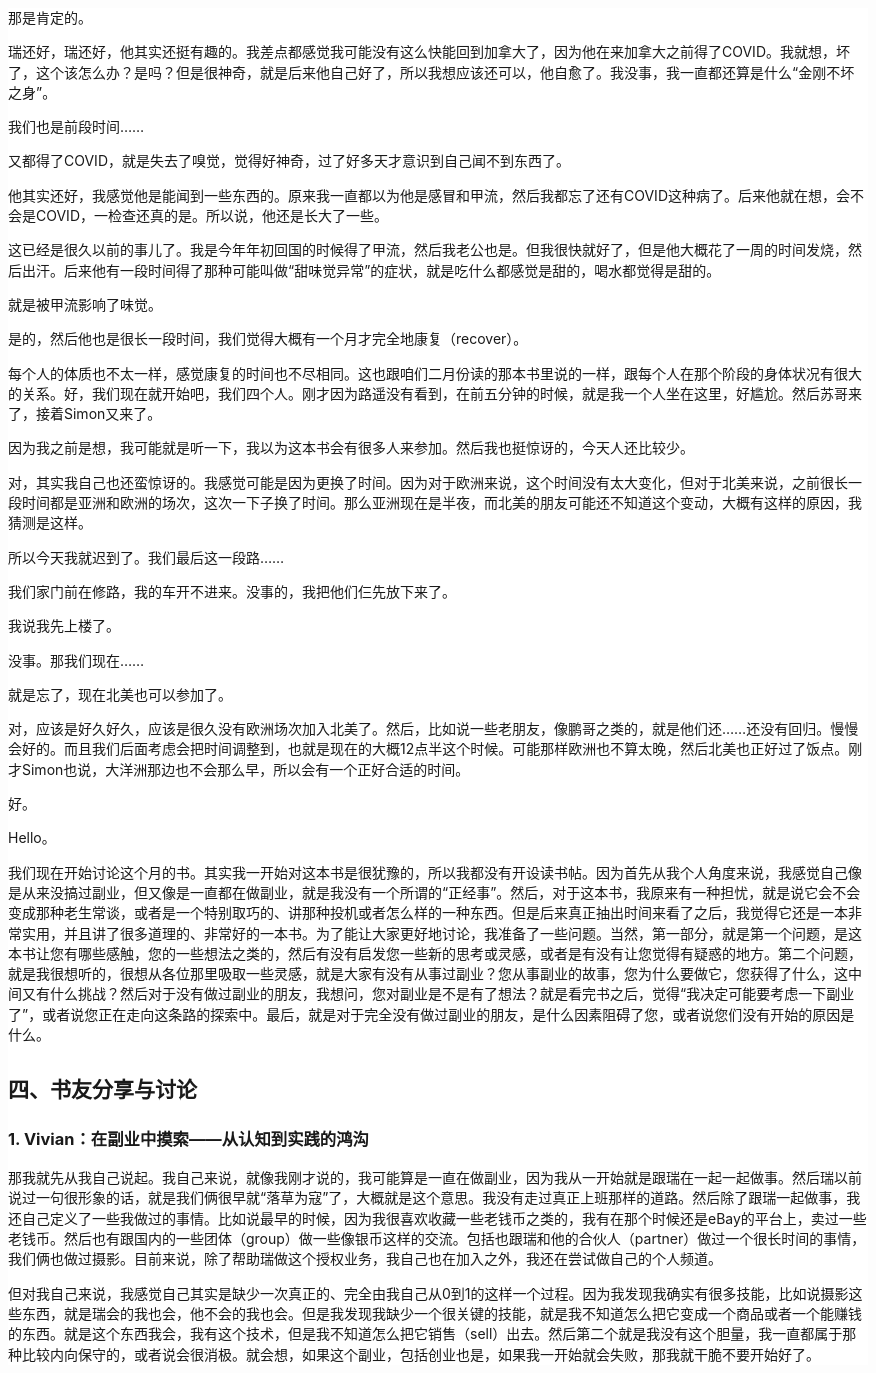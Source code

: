 那是肯定的。

瑞还好，瑞还好，他其实还挺有趣的。我差点都感觉我可能没有这么快能回到加拿大了，因为他在来加拿大之前得了COVID。我就想，坏了，这个该怎么办？是吗？但是很神奇，就是后来他自己好了，所以我想应该还可以，他自愈了。我没事，我一直都还算是什么“金刚不坏之身”。

我们也是前段时间……

又都得了COVID，就是失去了嗅觉，觉得好神奇，过了好多天才意识到自己闻不到东西了。

他其实还好，我感觉他是能闻到一些东西的。原来我一直都以为他是感冒和甲流，然后我都忘了还有COVID这种病了。后来他就在想，会不会是COVID，一检查还真的是。所以说，他还是长大了一些。

这已经是很久以前的事儿了。我是今年年初回国的时候得了甲流，然后我老公也是。但我很快就好了，但是他大概花了一周的时间发烧，然后出汗。后来他有一段时间得了那种可能叫做“甜味觉异常”的症状，就是吃什么都感觉是甜的，喝水都觉得是甜的。

就是被甲流影响了味觉。

是的，然后他也是很长一段时间，我们觉得大概有一个月才完全地康复（recover）。

每个人的体质也不太一样，感觉康复的时间也不尽相同。这也跟咱们二月份读的那本书里说的一样，跟每个人在那个阶段的身体状况有很大的关系。好，我们现在就开始吧，我们四个人。刚才因为路遥没有看到，在前五分钟的时候，就是我一个人坐在这里，好尴尬。然后苏哥来了，接着Simon又来了。

因为我之前是想，我可能就是听一下，我以为这本书会有很多人来参加。然后我也挺惊讶的，今天人还比较少。

对，其实我自己也还蛮惊讶的。我感觉可能是因为更换了时间。因为对于欧洲来说，这个时间没有太大变化，但对于北美来说，之前很长一段时间都是亚洲和欧洲的场次，这次一下子换了时间。那么亚洲现在是半夜，而北美的朋友可能还不知道这个变动，大概有这样的原因，我猜测是这样。

所以今天我就迟到了。我们最后这一段路……

我们家门前在修路，我的车开不进来。没事的，我把他们仨先放下来了。

我说我先上楼了。

没事。那我们现在……

就是忘了，现在北美也可以参加了。

对，应该是好久好久，应该是很久没有欧洲场次加入北美了。然后，比如说一些老朋友，像鹏哥之类的，就是他们还……还没有回归。慢慢会好的。而且我们后面考虑会把时间调整到，也就是现在的大概12点半这个时候。可能那样欧洲也不算太晚，然后北美也正好过了饭点。刚才Simon也说，大洋洲那边也不会那么早，所以会有一个正好合适的时间。

好。

Hello。

我们现在开始讨论这个月的书。其实我一开始对这本书是很犹豫的，所以我都没有开设读书帖。因为首先从我个人角度来说，我感觉自己像是从来没搞过副业，但又像是一直都在做副业，就是我没有一个所谓的“正经事”。然后，对于这本书，我原来有一种担忧，就是说它会不会变成那种老生常谈，或者是一个特别取巧的、讲那种投机或者怎么样的一种东西。但是后来真正抽出时间来看了之后，我觉得它还是一本非常实用，并且讲了很多道理的、非常好的一本书。为了能让大家更好地讨论，我准备了一些问题。当然，第一部分，就是第一个问题，是这本书让您有哪些感触，您的一些想法之类的，然后有没有启发您一些新的思考或灵感，或者是有没有让您觉得有疑惑的地方。第二个问题，就是我很想听的，很想从各位那里吸取一些灵感，就是大家有没有从事过副业？您从事副业的故事，您为什么要做它，您获得了什么，这中间又有什么挑战？然后对于没有做过副业的朋友，我想问，您对副业是不是有了想法？就是看完书之后，觉得“我决定可能要考虑一下副业了”，或者说您正在走向这条路的探索中。最后，就是对于完全没有做过副业的朋友，是什么因素阻碍了您，或者说您们没有开始的原因是什么。

## 四、书友分享与讨论

### 1. Vivian：在副业中摸索——从认知到实践的鸿沟

那我就先从我自己说起。我自己来说，就像我刚才说的，我可能算是一直在做副业，因为我从一开始就是跟瑞在一起一起做事。然后瑞以前说过一句很形象的话，就是我们俩很早就“落草为寇”了，大概就是这个意思。我没有走过真正上班那样的道路。然后除了跟瑞一起做事，我还自己定义了一些我做过的事情。比如说最早的时候，因为我很喜欢收藏一些老钱币之类的，我有在那个时候还是eBay的平台上，卖过一些老钱币。然后也有跟国内的一些团体（group）做一些像银币这样的交流。包括也跟瑞和他的合伙人（partner）做过一个很长时间的事情，我们俩也做过摄影。目前来说，除了帮助瑞做这个授权业务，我自己也在加入之外，我还在尝试做自己的个人频道。

但对我自己来说，我感觉自己其实是缺少一次真正的、完全由我自己从0到1的这样一个过程。因为我发现我确实有很多技能，比如说摄影这些东西，就是瑞会的我也会，他不会的我也会。但是我发现我缺少一个很关键的技能，就是我不知道怎么把它变成一个商品或者一个能赚钱的东西。就是这个东西我会，我有这个技术，但是我不知道怎么把它销售（sell）出去。然后第二个就是我没有这个胆量，我一直都属于那种比较内向保守的，或者说会很消极。就会想，如果这个副业，包括创业也是，如果我一开始就会失败，那我就干脆不要开始好了。
